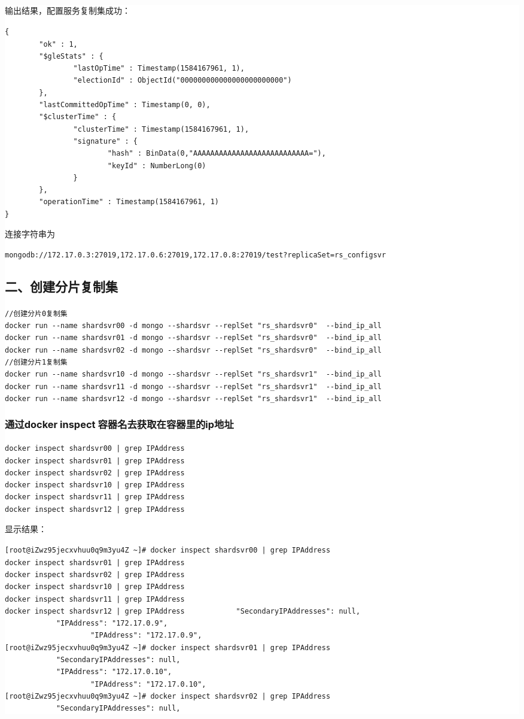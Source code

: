 输出结果，配置服务复制集成功：

```
{
        "ok" : 1,
        "$gleStats" : {
                "lastOpTime" : Timestamp(1584167961, 1),
                "electionId" : ObjectId("000000000000000000000000")
        },
        "lastCommittedOpTime" : Timestamp(0, 0),
        "$clusterTime" : {
                "clusterTime" : Timestamp(1584167961, 1),
                "signature" : {
                        "hash" : BinData(0,"AAAAAAAAAAAAAAAAAAAAAAAAAAA="),
                        "keyId" : NumberLong(0)
                }
        },
        "operationTime" : Timestamp(1584167961, 1)
}
```

连接字符串为

```
mongodb://172.17.0.3:27019,172.17.0.6:27019,172.17.0.8:27019/test?replicaSet=rs_configsvr
```

## 二、创建分片复制集

```
//创建分片0复制集
docker run --name shardsvr00 -d mongo --shardsvr --replSet "rs_shardsvr0"  --bind_ip_all
docker run --name shardsvr01 -d mongo --shardsvr --replSet "rs_shardsvr0"  --bind_ip_all
docker run --name shardsvr02 -d mongo --shardsvr --replSet "rs_shardsvr0"  --bind_ip_all
//创建分片1复制集
docker run --name shardsvr10 -d mongo --shardsvr --replSet "rs_shardsvr1"  --bind_ip_all
docker run --name shardsvr11 -d mongo --shardsvr --replSet "rs_shardsvr1"  --bind_ip_all
docker run --name shardsvr12 -d mongo --shardsvr --replSet "rs_shardsvr1"  --bind_ip_all
```

### 通过docker inspect 容器名去获取在容器里的ip地址

```
docker inspect shardsvr00 | grep IPAddress
docker inspect shardsvr01 | grep IPAddress
docker inspect shardsvr02 | grep IPAddress
docker inspect shardsvr10 | grep IPAddress
docker inspect shardsvr11 | grep IPAddress
docker inspect shardsvr12 | grep IPAddress
```

显示结果：

```
[root@iZwz95jecxvhuu0q9m3yu4Z ~]# docker inspect shardsvr00 | grep IPAddress
docker inspect shardsvr01 | grep IPAddress
docker inspect shardsvr02 | grep IPAddress
docker inspect shardsvr10 | grep IPAddress
docker inspect shardsvr11 | grep IPAddress
docker inspect shardsvr12 | grep IPAddress            "SecondaryIPAddresses": null,
            "IPAddress": "172.17.0.9",
                    "IPAddress": "172.17.0.9",
[root@iZwz95jecxvhuu0q9m3yu4Z ~]# docker inspect shardsvr01 | grep IPAddress
            "SecondaryIPAddresses": null,
            "IPAddress": "172.17.0.10",
                    "IPAddress": "172.17.0.10",
[root@iZwz95jecxvhuu0q9m3yu4Z ~]# docker inspect shardsvr02 | grep IPAddress
            "SecondaryIPAddresses": null,
```